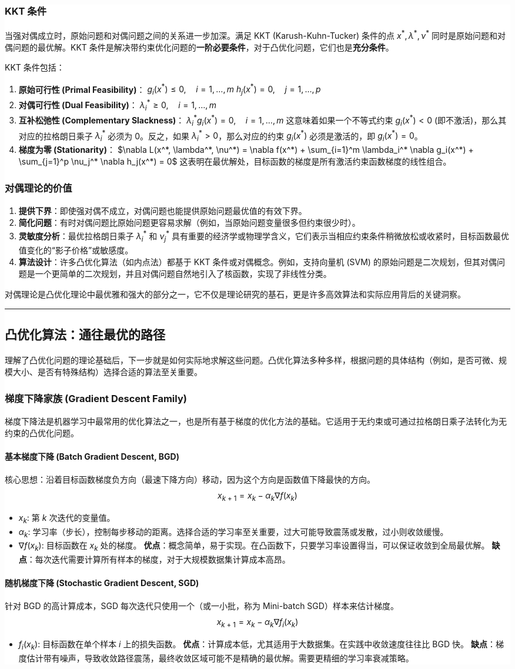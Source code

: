 ### KKT 条件

当强对偶成立时，原始问题和对偶问题之间的关系进一步加深。满足 KKT (Karush-Kuhn-Tucker) 条件的点 $x^*, \lambda^*, \nu^*$ 同时是原始问题和对偶问题的最优解。KKT 条件是解决带约束优化问题的**一阶必要条件**，对于凸优化问题，它们也是**充分条件**。

KKT 条件包括：
1.  **原始可行性 (Primal Feasibility)**：
    $g_i(x^*) \le 0, \quad i=1, \ldots, m$
    $h_j(x^*) = 0, \quad j=1, \ldots, p$
2.  **对偶可行性 (Dual Feasibility)**：
    $\lambda_i^* \ge 0, \quad i=1, \ldots, m$
3.  **互补松弛性 (Complementary Slackness)**：
    $\lambda_i^* g_i(x^*) = 0, \quad i=1, \ldots, m$
    这意味着如果一个不等式约束 $g_i(x^*) < 0$ (即不激活)，那么其对应的拉格朗日乘子 $\lambda_i^*$ 必须为 0。反之，如果 $\lambda_i^* > 0$，那么对应的约束 $g_i(x^*)$ 必须是激活的，即 $g_i(x^*) = 0$。
4.  **梯度为零 (Stationarity)**：
    $\nabla L(x^*, \lambda^*, \nu^*) = \nabla f(x^*) + \sum_{i=1}^m \lambda_i^* \nabla g_i(x^*) + \sum_{j=1}^p \nu_j^* \nabla h_j(x^*) = 0$
    这表明在最优解处，目标函数的梯度是所有激活约束函数梯度的线性组合。

### 对偶理论的价值

1.  **提供下界**：即使强对偶不成立，对偶问题也能提供原始问题最优值的有效下界。
2.  **简化问题**：有时对偶问题比原始问题更容易求解（例如，当原始问题变量很多但约束很少时）。
3.  **灵敏度分析**：最优拉格朗日乘子 $\lambda_i^*$ 和 $\nu_j^*$ 具有重要的经济学或物理学含义，它们表示当相应约束条件稍微放松或收紧时，目标函数最优值变化的“影子价格”或敏感度。
4.  **算法设计**：许多凸优化算法（如内点法）都基于 KKT 条件或对偶概念。例如，支持向量机 (SVM) 的原始问题是二次规划，但其对偶问题是一个更简单的二次规划，并且对偶问题自然地引入了核函数，实现了非线性分类。

对偶理论是凸优化理论中最优雅和强大的部分之一，它不仅是理论研究的基石，更是许多高效算法和实际应用背后的关键洞察。

---

## 凸优化算法：通往最优的路径

理解了凸优化问题的理论基础后，下一步就是如何实际地求解这些问题。凸优化算法多种多样，根据问题的具体结构（例如，是否可微、规模大小、是否有特殊结构）选择合适的算法至关重要。

### 梯度下降家族 (Gradient Descent Family)

梯度下降法是机器学习中最常用的优化算法之一，也是所有基于梯度的优化方法的基础。它适用于无约束或可通过拉格朗日乘子法转化为无约束的凸优化问题。

#### 基本梯度下降 (Batch Gradient Descent, BGD)
核心思想：沿着目标函数梯度负方向（最速下降方向）移动，因为这个方向是函数值下降最快的方向。
$$
x_{k+1} = x_k - \alpha_k \nabla f(x_k)
$$
*   $x_k$: 第 $k$ 次迭代的变量值。
*   $\alpha_k$: 学习率（步长），控制每步移动的距离。选择合适的学习率至关重要，过大可能导致震荡或发散，过小则收敛缓慢。
*   $\nabla f(x_k)$: 目标函数在 $x_k$ 处的梯度。
**优点**：概念简单，易于实现。在凸函数下，只要学习率设置得当，可以保证收敛到全局最优解。
**缺点**：每次迭代需要计算所有样本的梯度，对于大规模数据集计算成本高昂。

#### 随机梯度下降 (Stochastic Gradient Descent, SGD)
针对 BGD 的高计算成本，SGD 每次迭代只使用一个（或一小批，称为 Mini-batch SGD）样本来估计梯度。
$$
x_{k+1} = x_k - \alpha_k \nabla f_i(x_k)
$$
*   $f_i(x_k)$: 目标函数在单个样本 $i$ 上的损失函数。
**优点**：计算成本低，尤其适用于大数据集。在实践中收敛速度往往比 BGD 快。
**缺点**：梯度估计带有噪声，导致收敛路径震荡，最终收敛区域可能不是精确的最优解。需要更精细的学习率衰减策略。
